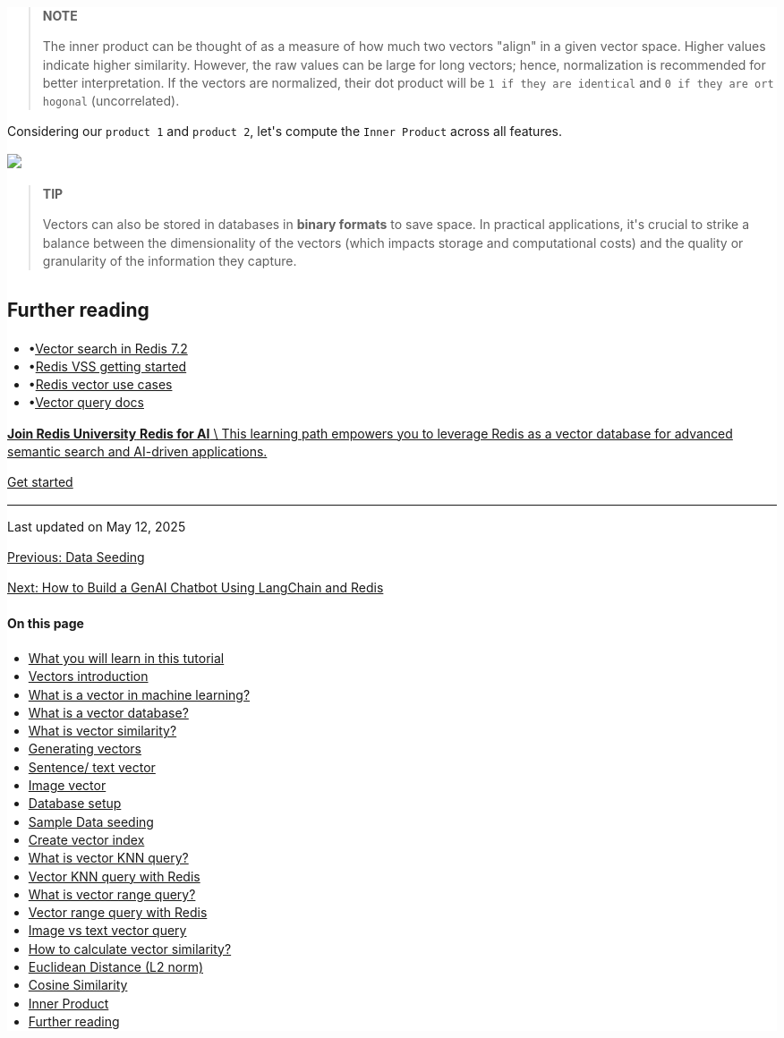 > **NOTE**
> 
> The inner product can be thought of as a measure of how much two vectors "align" in a given vector space. Higher values indicate higher similarity. However, the raw values can be large for long vectors; hence, normalization is recommended for better interpretation. If the vectors are normalized, their dot product will be `1 if they are identical` and `0 if they are orthogonal` (uncorrelated).

Considering our `product 1` and `product 2`, let's compute the `Inner Product` across all features.

![](https://redis.io/learn/_next/image?url=https%3A%2F%2Fcdn.builder.io%2Fapi%2Fv1%2Fimage%2Fassets%252Fbf70e6aa643f4e8db14c5b0c8dbba962%252Fb74dc312370a4ccdbfdb476999243e69&w=1080&q=75)

> **TIP**
> 
> Vectors can also be stored in databases in **binary formats** to save space. In practical applications, it's crucial to strike a balance between the dimensionality of the vectors (which impacts storage and computational costs) and the quality or granularity of the information they capture.

## Further reading

- •[Vector search in Redis 7.2](https://redis.com/blog/introducing-redis-7-2/)
- •[Redis VSS getting started](https://github.com/redis-applied-ai/redis-vss-getting-started)
- •[Redis vector use cases](https://redis.com/solutions/use-cases/vector-database/)
- •[Vector query docs](https://redis.io/docs/interact/search-and-query/search/vectors/)

[**Join Redis University**  **Redis for AI** \\
This learning path empowers you to leverage Redis as a vector database for advanced semantic search and AI-driven applications.](https://university.redis.io/learningpath/hbykf3qrnhwccy)

[Get started](https://university.redis.io/learningpath/hbykf3qrnhwccy)

---

Last updated on May 12, 2025

[Previous: Data Seeding](https://redis.io/learn/howtos/solutions/mobile-banking/common-mb/data-seeding)

[Next: How to Build a GenAI Chatbot Using LangChain and Redis](https://redis.io/learn/howtos/solutions/vector/gen-ai-chatbot)

#### On this page

- [What you will learn in this tutorial](#what-you-will-learn-in-this-tutorial)
- [Vectors introduction](#vectors-introduction)
- [What is a vector in machine learning?](#what-is-a-vector-in-machine-learning)
- [What is a vector database?](#what-is-a-vector-database)
- [What is vector similarity?](#what-is-vector-similarity)
- [Generating vectors](#generating-vectors)
- [Sentence/ text vector](#sentence-text-vector)
- [Image vector](#image-vector)
- [Database setup](#database-setup)
- [Sample Data seeding](#sample-data-seeding)
- [Create vector index](#create-vector-index)
- [What is vector KNN query?](#what-is-vector-knn-query)
- [Vector KNN query with Redis](#vector-knn-query-with-redis)
- [What is vector range query?](#what-is-vector-range-query)
- [Vector range query with Redis](#vector-range-query-with-redis)
- [Image vs text vector query](#image-vs-text-vector-query)
- [How to calculate vector similarity?](#how-to-calculate-vector-similarity)
- [Euclidean Distance (L2 norm)](#euclidean-distance-l2-norm)
- [Cosine Similarity](#cosine-similarity)
- [Inner Product](#inner-product)
- [Further reading](#further-reading)